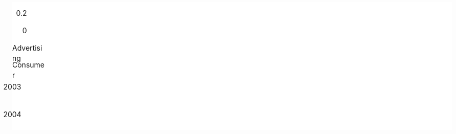 </div>

<div class="label nobg ygrid" style="width: 28.5px; height: 40px; display: block; top: 74.811%; margin-top: -20px; right: 96.083%;">

<div class="inner" style="position: relative; text-align: right; top: 11.5px;">

<span class="g-label-13">0.2</span>

</div>

</div>

<div class="label nobg ygrid" style="width: 28.5px; height: 40px; display: block; top: 88.667%; margin-top: -20px; right: 96.083%;">

<div class="inner" style="position: relative; text-align: right; top: 11.5px;">

<span class="g-label-13">0</span>

</div>

</div>

<div class="label series last" style="width: 66.5px; height: 40px; display: block; top: 46.664%; margin-top: -20px; left: 88.583%;">

<div class="inner" style="position: relative; text-align: left; top: 11.5px;">

<span class="g-label-13">Advertising</span>

</div>

</div>

<div class="label series last" style="width: 66.5px; height: 40px; display: block; top: 31.631%; margin-top: -20px; left: 88.583%;">

<div class="inner" style="position: relative; text-align: left; top: 10.5px;">

<span class="g-label-14 g-bold">Consumer</span>

</div>

</div>

<div class="label x-axis" style="width: 100px; height: 40px; display: block; top: 91.667%; left: 4.75%; margin-left: -50px;">

<div class="inner" style="position: relative; text-align: center; top: 0px;">

<span class="g-label-13">2003</span>

</div>

</div>

<div class="label x-axis" style="width: 100px; height: 40px; display: block; top: 91.667%; left: 11.62%; margin-left: -50px;">

<div class="inner" style="position: relative; text-align: center; top: 0px;">

<span class="g-label-13">2004</span>
